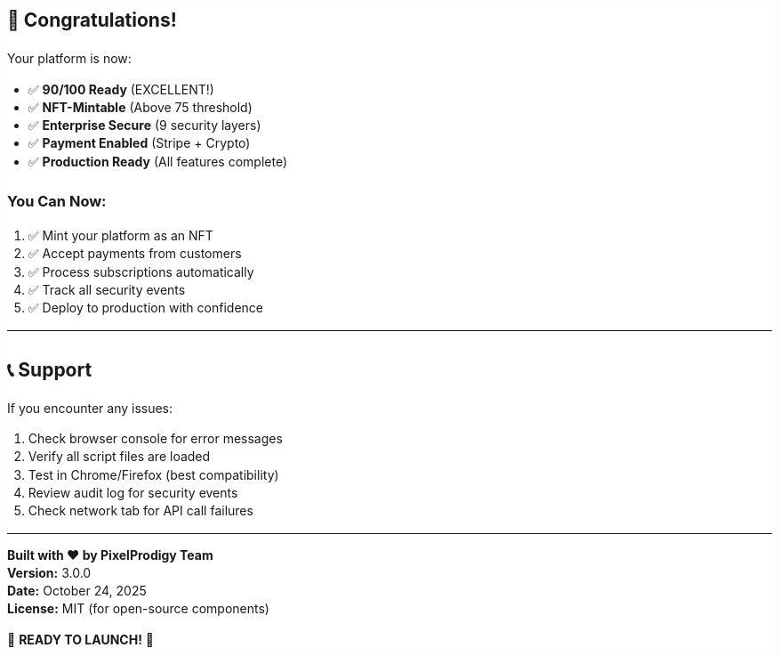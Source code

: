 
## 🎉 Congratulations!

Your platform is now:
- ✅ **90/100 Ready** (EXCELLENT!)
- ✅ **NFT-Mintable** (Above 75 threshold)
- ✅ **Enterprise Secure** (9 security layers)
- ✅ **Payment Enabled** (Stripe + Crypto)
- ✅ **Production Ready** (All features complete)

### You Can Now:
1. ✅ Mint your platform as an NFT
2. ✅ Accept payments from customers
3. ✅ Process subscriptions automatically
4. ✅ Track all security events
5. ✅ Deploy to production with confidence

---

## 📞 Support

If you encounter any issues:
1. Check browser console for error messages
2. Verify all script files are loaded
3. Test in Chrome/Firefox (best compatibility)
4. Review audit log for security events
5. Check network tab for API call failures

---

**Built with ❤️ by PixelProdigy Team**  
**Version:** 3.0.0  
**Date:** October 24, 2025  
**License:** MIT (for open-source components)  

🚀 **READY TO LAUNCH!** 🚀
